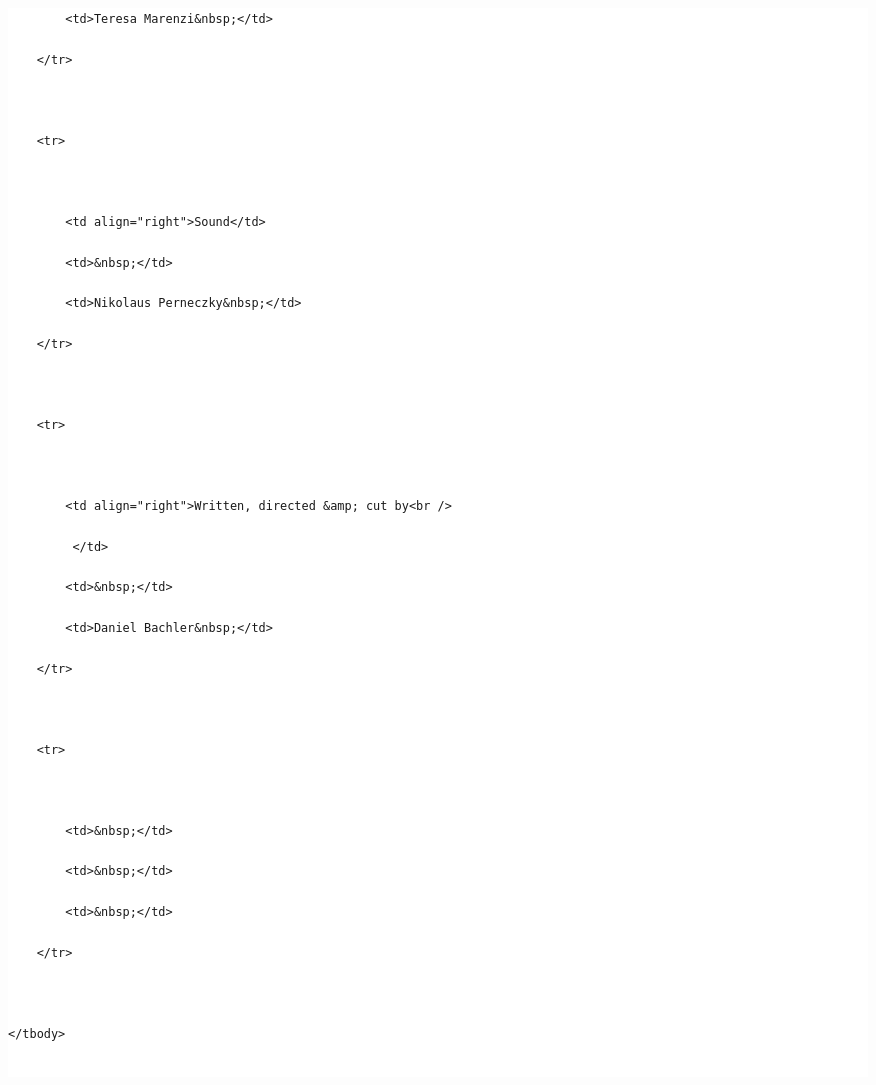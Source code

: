 			<td>Teresa Marenzi&nbsp;</td> 

		</tr>

		 

		<tr>

			 

			<td align="right">Sound</td> 

			<td>&nbsp;</td> 

			<td>Nikolaus Perneczky&nbsp;</td> 

		</tr>

		 

		<tr>

			 

			<td align="right">Written, directed &amp; cut by<br />

			 </td> 

			<td>&nbsp;</td> 

			<td>Daniel Bachler&nbsp;</td> 

		</tr>

		 

		<tr>

			 

			<td>&nbsp;</td> 

			<td>&nbsp;</td> 

			<td>&nbsp;</td> 

		</tr>

		 

	</tbody>

</table>

 </h2>

</div>

<div class="caption">

&nbsp;

</div>

<div class="caption">

<a href="http://creativecommons.org/licenses/by-nc-nd/2.0/de/"></a>

<div style="text-align: center">

